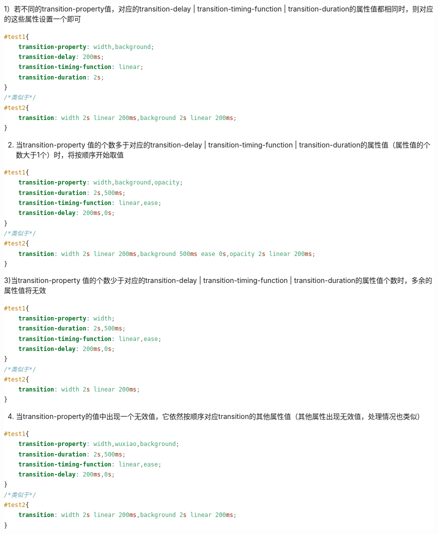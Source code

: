 1）若不同的transition-property值，对应的transition-delay | transition-timing-function | transition-duration的属性值都相同时，则对应的这些属性设置一个即可

```css
#test1{
    transition-property: width,background;
    transition-delay: 200ms;
    transition-timing-function: linear;
    transition-duration: 2s;
}
/*类似于*/
#test2{
    transition: width 2s linear 200ms,background 2s linear 200ms;
}

```

2) 当transition-property 值的个数多于对应的transition-delay | transition-timing-function | transition-duration的属性值（属性值的个数大于1个）时，将按顺序开始取值

```css
#test1{
    transition-property: width,background,opacity;
    transition-duration: 2s,500ms;
    transition-timing-function: linear,ease;
    transition-delay: 200ms,0s;
}
/*类似于*/
#test2{
    transition: width 2s linear 200ms,background 500ms ease 0s,opacity 2s linear 200ms;
}

```

3)当transition-property 值的个数少于对应的transition-delay | transition-timing-function | transition-duration的属性值个数时，多余的属性值将无效

```css
#test1{
    transition-property: width;
    transition-duration: 2s,500ms;
    transition-timing-function: linear,ease;
    transition-delay: 200ms,0s;
}
/*类似于*/
#test2{
    transition: width 2s linear 200ms;
}

```

4) 当transition-property的值中出现一个无效值，它依然按顺序对应transition的其他属性值（其他属性出现无效值，处理情况也类似）

```css
#test1{
    transition-property: width,wuxiao,background;
    transition-duration: 2s,500ms;
    transition-timing-function: linear,ease;
    transition-delay: 200ms,0s;
}
/*类似于*/
#test2{
    transition: width 2s linear 200ms,background 2s linear 200ms;
}

```
